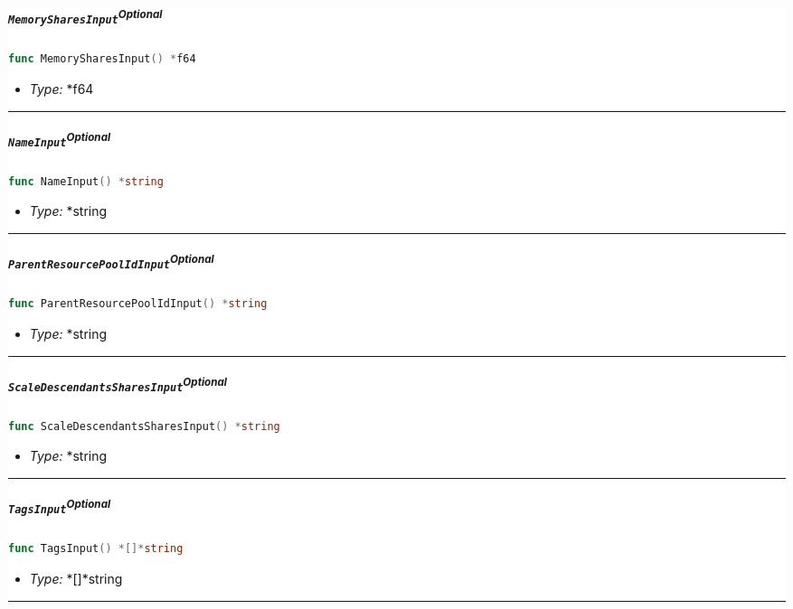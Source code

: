 ##### `MemorySharesInput`<sup>Optional</sup> <a name="MemorySharesInput" id="@cdktf/provider-vsphere.resourcePool.ResourcePool.property.memorySharesInput"></a>

```go
func MemorySharesInput() *f64
```

- *Type:* *f64

---

##### `NameInput`<sup>Optional</sup> <a name="NameInput" id="@cdktf/provider-vsphere.resourcePool.ResourcePool.property.nameInput"></a>

```go
func NameInput() *string
```

- *Type:* *string

---

##### `ParentResourcePoolIdInput`<sup>Optional</sup> <a name="ParentResourcePoolIdInput" id="@cdktf/provider-vsphere.resourcePool.ResourcePool.property.parentResourcePoolIdInput"></a>

```go
func ParentResourcePoolIdInput() *string
```

- *Type:* *string

---

##### `ScaleDescendantsSharesInput`<sup>Optional</sup> <a name="ScaleDescendantsSharesInput" id="@cdktf/provider-vsphere.resourcePool.ResourcePool.property.scaleDescendantsSharesInput"></a>

```go
func ScaleDescendantsSharesInput() *string
```

- *Type:* *string

---

##### `TagsInput`<sup>Optional</sup> <a name="TagsInput" id="@cdktf/provider-vsphere.resourcePool.ResourcePool.property.tagsInput"></a>

```go
func TagsInput() *[]*string
```

- *Type:* *[]*string

---